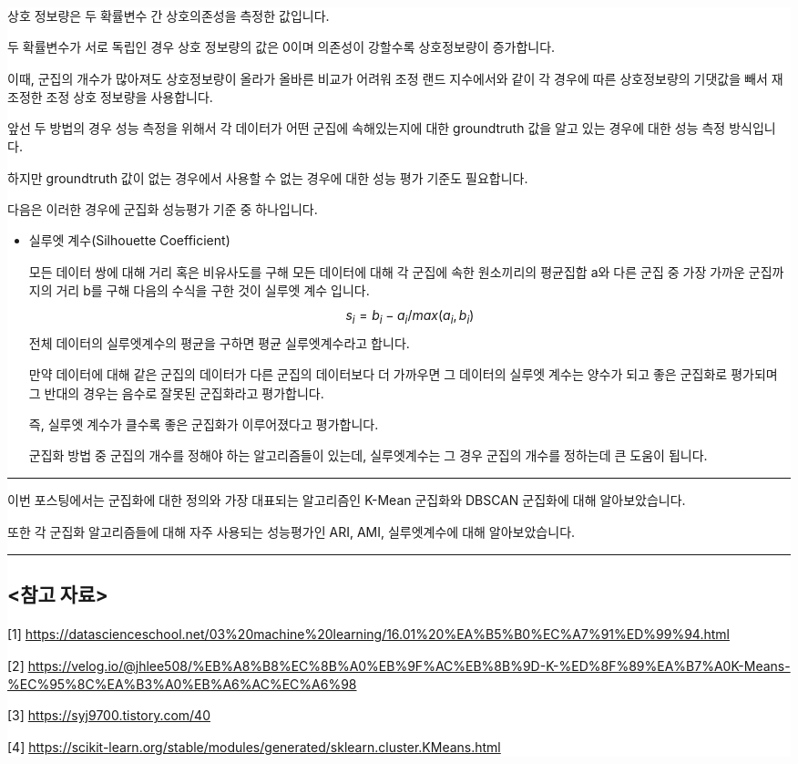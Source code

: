   상호 정보량은 두 확률변수 간 상호의존성을 측정한 값입니다.

  두 확률변수가 서로 독립인 경우 상호 정보량의 값은 0이며 의존성이 강할수록 상호정보량이 증가합니다.

  이때, 군집의 개수가 많아져도 상호정보량이 올라가 올바른 비교가 어려워 조정 랜드 지수에서와 같이 각 경우에 따른 상호정보량의 기댓값을 빼서 재조정한 조정 상호 정보량을 사용합니다.



앞선 두 방법의 경우 성능 측정을 위해서 각 데이터가 어떤 군집에 속해있는지에 대한 groundtruth 값을 알고 있는 경우에 대한 성능 측정 방식입니다.

하지만 groundtruth 값이 없는 경우에서 사용할 수 없는 경우에 대한 성능 평가 기준도 필요합니다.

다음은 이러한 경우에 군집화 성능평가 기준 중 하나입니다.

* 실루엣 계수(Silhouette Coefficient)

  모든 데이터 쌍에 대해 거리 혹은 비유사도를 구해 모든 데이터에 대해 각 군집에 속한 원소끼리의 평균집합 a와 다른 군집 중 가장 가까운 군집까지의 거리 b를 구해 다음의 수식을 구한 것이 실루엣 계수 입니다.
  $$
  s_i = b_i - a_i / max(a_i, b_i)
  $$
  전체 데이터의 실루엣계수의 평균을 구하면 평균 실루엣계수라고 합니다.

  만약 데이터에 대해 같은 군집의 데이터가 다른 군집의 데이터보다 더 가까우면 그 데이터의 실루엣 계수는 양수가 되고 좋은 군집화로 평가되며 그 반대의 경우는 음수로 잘못된 군집화라고 평가합니다.

  즉, 실루엣 계수가 클수록 좋은 군집화가 이루어졌다고 평가합니다.

  군집화 방법 중 군집의 개수를 정해야 하는 알고리즘들이 있는데, 실루엣계수는 그 경우 군집의 개수를 정하는데 큰 도움이 됩니다.



---

이번 포스팅에서는 군집화에 대한 정의와 가장 대표되는 알고리즘인 K-Mean 군집화와 DBSCAN 군집화에 대해 알아보았습니다.

또한 각 군집화 알고리즘들에 대해 자주 사용되는 성능평가인 ARI, AMI, 실루엣계수에 대해 알아보았습니다.

---

## <참고 자료>

[1] https://datascienceschool.net/03%20machine%20learning/16.01%20%EA%B5%B0%EC%A7%91%ED%99%94.html

[2] https://velog.io/@jhlee508/%EB%A8%B8%EC%8B%A0%EB%9F%AC%EB%8B%9D-K-%ED%8F%89%EA%B7%A0K-Means-%EC%95%8C%EA%B3%A0%EB%A6%AC%EC%A6%98

[3] https://syj9700.tistory.com/40

[4] https://scikit-learn.org/stable/modules/generated/sklearn.cluster.KMeans.html

